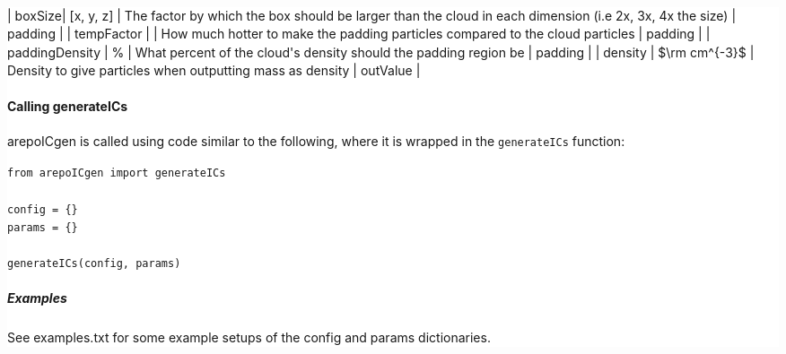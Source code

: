 | boxSize| [x, y, z] | The factor by which the box should be larger than the cloud in each dimension (i.e 2x, 3x, 4x the size) | padding |
| tempFactor | | How much hotter to make the padding particles compared to the cloud particles | padding |
| paddingDensity |  % | What percent of the cloud's density should the padding region be | padding | 
| density | $\rm cm^{-3}$ | Density to give particles when outputting mass as density | outValue |

#### Calling generateICs

arepoICgen is called using code similar to the following, where it is wrapped in the `generateICs` function:

```
from arepoICgen import generateICs

config = {}
params = {}

generateICs(config, params)
```

##### Examples

See examples.txt for some example setups of the config and params dictionaries. 

[^1]: AREPO is publicly available, see [here](https://arepo-code.org)
[^2]: See Boss & Bodenheimer (1979)
[^3]: See Bonnell et al. (2008) 
